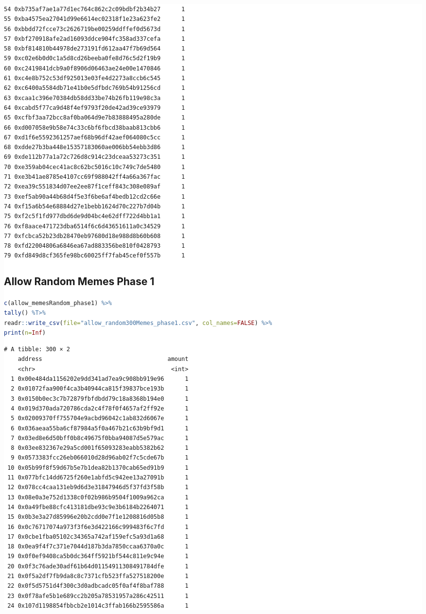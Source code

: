     54 0xb735af7ae1a77d1ec764c862c2c09bdbf2b34b27      1
    55 0xba4575ea27041d99e6614ec02318f1e23a623fe2      1
    56 0xbbdd72fcce73c2626719be00259ddffef0d5673d      1
    57 0xbf270918afe2ad16093ddce904fc358ad337cefa      1
    58 0xbf814810b44978de273191fd612aa47f7b69d564      1
    59 0xc02e6b0d0c1a5d8cd26beeba0fe8d76c5d2f19b9      1
    60 0xc2419841dcb9a0f8906d06463ae24e00e1470846      1
    61 0xc4e8b752c53df925013e03fe4d2273a8ccb6c545      1
    62 0xc6400a5584db71e41b0e5dfbdc769b54b91256cd      1
    63 0xcaa1c396e70384db58dd33be74b26fb119e98c3a      1
    64 0xcabd5f77ca9d48f4ef9793f20de42ad39ce93979      1
    65 0xcfbf3aa72bcc8af0ba064d9e7b83888495a280de      1
    66 0xd007058e9b58e74c33c6bf6fbcd38baab813cbb6      1
    67 0xd1f6e5592361257aef68b96df42aef064080c5cc      1
    68 0xdde27b3ba448e15357183060ae006bb54ebb3d86      1
    69 0xde112b77a1a72c726d8c914c23dceaa53273c351      1
    70 0xe359ab04cec41ac8c62bc5016c10c749c7de5480      1
    71 0xe3b41ae8785e4107cc69f988042ff4a66a367fac      1
    72 0xea39c551834d07ee2ee87f1ceff843c308e089af      1
    73 0xef5ab90a44b68d4f5e3f6be6af4bedb12cd2c66e      1
    74 0xf15a6b54e68884d27e1bebb1624d70c227b7d04b      1
    75 0xf2c5f1fd977dbd6de9d04bc4e62dff722d4bb1a1      1
    76 0xf8aace471723dba6514f6c6d43651611a0c34529      1
    77 0xfcbca52b23db28470eb97680d18e988d8b60b608      1
    78 0xfd22004806a6846ea67ad883356be810f0428793      1
    79 0xfd849d8cf365fe98bc60025ff7fab45cef0f557b      1

## Allow Random Memes Phase 1

``` r
c(allow_memesRandom_phase1) %>%
tally() %T>%
readr::write_csv(file="allow_random300Memes_phase1.csv", col_names=FALSE) %>%
print(n=Inf)
```

    # A tibble: 300 × 2
        address                                    amount
        <chr>                                       <int>
      1 0x00e484da1156202e9dd341ad7ea9c908bb919e96      1
      2 0x01072faa900f4ca3b40944ca815f39837bce193b      1
      3 0x0150b0ec3c7b72879fbfdbdd79c18a8368b194e0      1
      4 0x019d370ada720786cda2c4f78f0f4657af2ff92e      1
      5 0x02009370ff755704e9acbd96042c1ab832d6067e      1
      6 0x036aeaa55ba6cf87984a5f0a467b21c63b9bf9d1      1
      7 0x03ed8e6d50bff0b8c49675f0bba94087d5e579ac      1
      8 0x03ee832367e29a5cd001f65093283eabb5382b62      1
      9 0x0573383fcc26eb066010d28d96ab02f7c5cde67b      1
     10 0x05b99f8f59d67b5e7b1dea82b1370cab65ed91b9      1
     11 0x077bfc14dd6725f260e1abfd5c942ee13a27091b      1
     12 0x078cc4caa131eb9d6d3e31847946d5f37fd3f58b      1
     13 0x08e0a3e752d1338c0f02b986b9504f1009a962ca      1
     14 0x0a49fbe88cfc413181dbe93c9e3b6184b2264071      1
     15 0x0b3e3a27d85996e20b2cdd0e7f1e1208816d05b8      1
     16 0x0c76717074a973f3f6e3d422166c999483f6c7fd      1
     17 0x0cbe1fba05102c34365a742af159efc5a93d1a68      1
     18 0x0ea9f4f7c371e7044d187b3da7850ccaa6370a0c      1
     19 0x0f0ef9408ca5b0dc364ff5921bf544c811e9c94e      1
     20 0x0f3c76ade30adf61b64d01154911308491784dfe      1
     21 0x0f5a2df7fb9da8c8c7371cfb523ffa527518200e      1
     22 0x0f5d5751d4f300c3d0adbcadc05f0af4f8baf788      1
     23 0x0f78afe5b1e689cc2b205a78531957a286c42511      1
     24 0x107d1198854fbbcb2e1014c3ffab166b2595586a      1